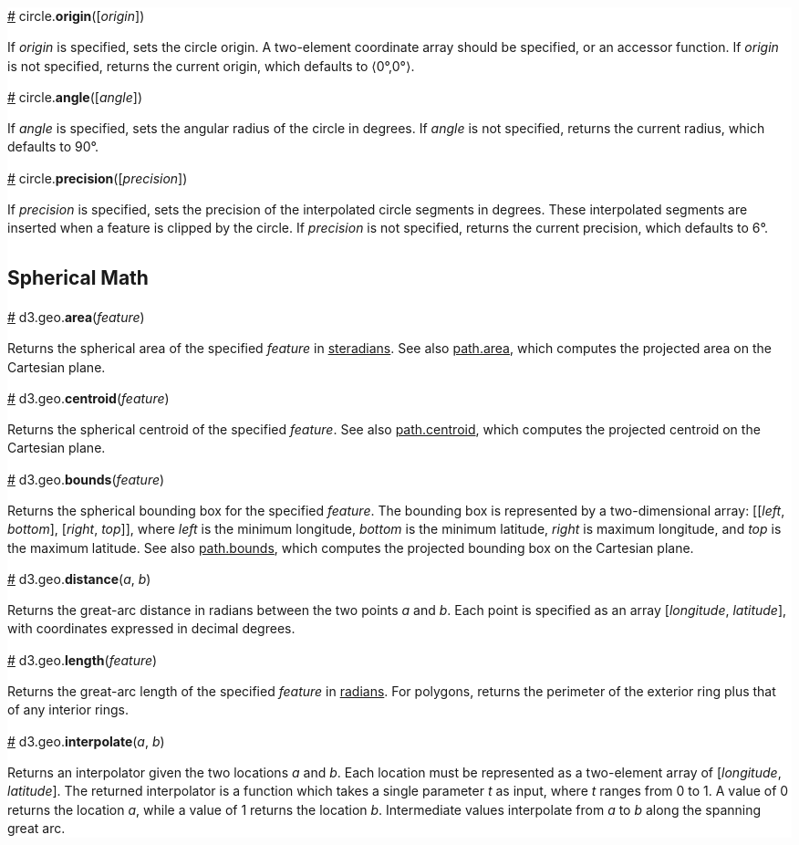 <a name="circle_origin" href="#circle_origin">#</a> circle.<b>origin</b>([<i>origin</i>])

If *origin* is specified, sets the circle origin.  A two-element coordinate array should be specified, or an accessor function.  If *origin* is not specified, returns the current origin, which defaults to ⟨0°,0°⟩.

<a name="circle_angle" href="#circle_angle">#</a> circle.<b>angle</b>([<i>angle</i>])

If *angle* is specified, sets the angular radius of the circle in degrees.  If *angle* is not specified, returns the current radius, which defaults to 90°.

<a name="circle_precision" href="#circle_precision">#</a> circle.<b>precision</b>([<i>precision</i>])

If *precision* is specified, sets the precision of the interpolated circle segments in degrees.  These interpolated segments are inserted when a feature is clipped by the circle. If *precision* is not specified, returns the current precision, which defaults to 6°.

## Spherical Math

<a name="area" href="#area">#</a> d3.geo.<b>area</b>(<i>feature</i>)

Returns the spherical area of the specified *feature* in [steradians](http://mathworld.wolfram.com/Steradian.html). See also [path.area](#path_area), which computes the projected area on the Cartesian plane.

<a name="centroid" href="#centroid">#</a> d3.geo.<b>centroid</b>(<i>feature</i>)

Returns the spherical centroid of the specified *feature*. See also [path.centroid](#path_centroid), which computes the projected centroid on the Cartesian plane.

<a name="bounds" href="#bounds">#</a> d3.geo.<b>bounds</b>(<i>feature</i>)

Returns the spherical bounding box for the specified *feature*. The bounding box is represented by a two-dimensional array: [​[<i>left</i>, <i>bottom</i>], [<i>right</i>, <i>top</i>]​], where *left* is the minimum longitude, *bottom* is the minimum latitude, *right* is maximum longitude, and *top* is the maximum latitude. See also [path.bounds](#path_bounds), which computes the projected bounding box on the Cartesian plane.

<a name="distance" href="#distance">#</a> d3.geo.<b>distance</b>(<i>a</i>, <i>b</i>)

Returns the great-arc distance in radians between the two points <i>a</i> and <i>b</i>. Each point is specified as an array [<i>longitude</i>, <i>latitude</i>], with coordinates expressed in decimal degrees.

<a name="length" href="#length">#</a> d3.geo.<b>length</b>(<i>feature</i>)

Returns the great-arc length of the specified *feature* in [radians](http://mathworld.wolfram.com/Radian.html). For polygons, returns the perimeter of the exterior ring plus that of any interior rings.

<a name="interpolate" href="#interpolate">#</a> d3.geo.<b>interpolate</b>(<i>a</i>, <i>b</i>)

Returns an interpolator given the two locations *a* and *b*. Each location must be represented as a two-element array of [<i>longitude</i>, <i>latitude</i>]. The returned interpolator is a function which takes a single parameter *t* as input, where *t* ranges from 0 to 1. A value of 0 returns the location *a*, while a value of 1 returns the location *b*. Intermediate values interpolate from *a* to *b* along the spanning great arc.
